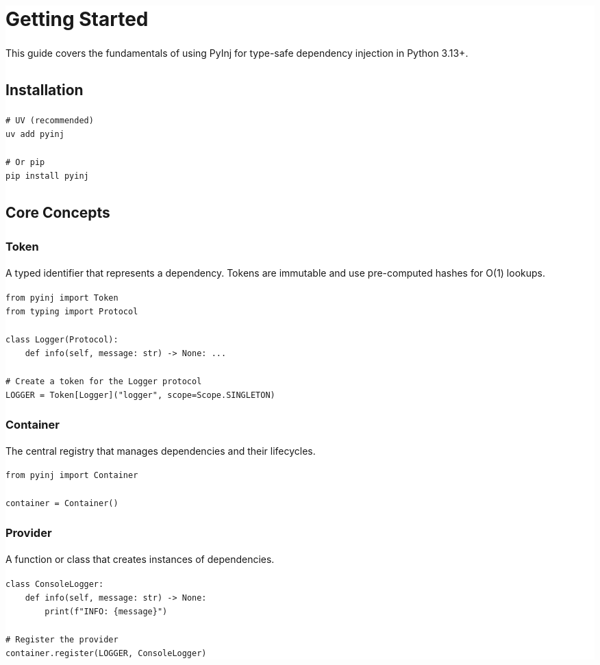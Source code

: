# Getting Started

This guide covers the fundamentals of using PyInj for type-safe dependency injection in Python 3.13+.

## Installation

```
# UV (recommended)
uv add pyinj

# Or pip
pip install pyinj
```

## Core Concepts

### Token

A typed identifier that represents a dependency. Tokens are immutable and use pre-computed hashes for O(1) lookups.

```
from pyinj import Token
from typing import Protocol

class Logger(Protocol):
    def info(self, message: str) -> None: ...

# Create a token for the Logger protocol
LOGGER = Token[Logger]("logger", scope=Scope.SINGLETON)
```

### Container

The central registry that manages dependencies and their lifecycles.

```
from pyinj import Container

container = Container()
```

### Provider

A function or class that creates instances of dependencies.

```
class ConsoleLogger:
    def info(self, message: str) -> None:
        print(f"INFO: {message}")

# Register the provider
container.register(LOGGER, ConsoleLogger)
```
